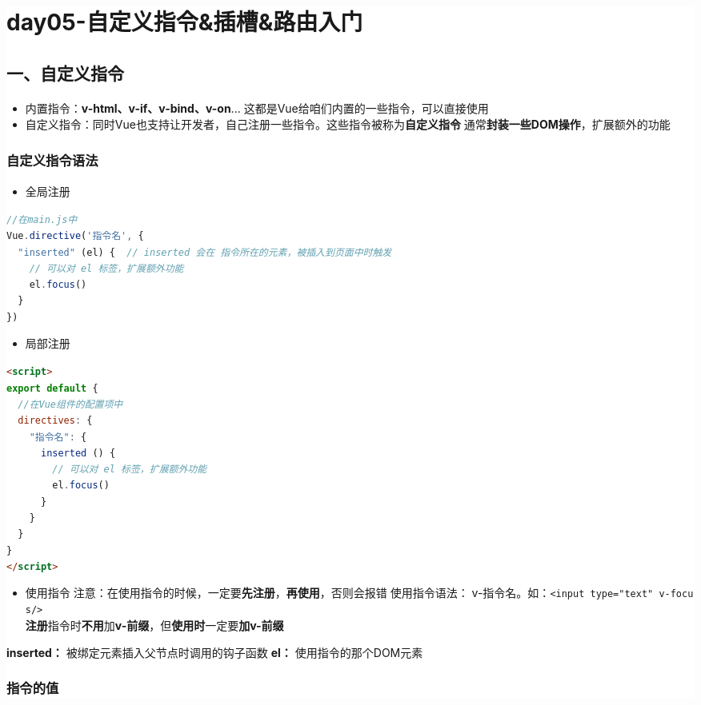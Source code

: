 # day05-自定义指令&插槽&路由入门
## 一、自定义指令
- 内置指令：**v-html、v-if、v-bind、v-on**... 这都是Vue给咱们内置的一些指令，可以直接使用
- 自定义指令：同时Vue也支持让开发者，自己注册一些指令。这些指令被称为**自定义指令**
	通常**封装一些DOM操作**，扩展额外的功能

### 自定义指令语法
- 全局注册
```js
//在main.js中
Vue.directive('指令名', {
  "inserted" (el) {  // inserted 会在 指令所在的元素，被插入到页面中时触发
    // 可以对 el 标签，扩展额外功能
    el.focus()
  }
})
```
- 局部注册
```html
<script>
export default {
  //在Vue组件的配置项中
  directives: {
    "指令名": {
      inserted () {
        // 可以对 el 标签，扩展额外功能
        el.focus()
      }
    }
  }
}
</script>
```
- 使用指令
  注意：在使用指令的时候，一定要**先注册**，**再使用**，否则会报错
  使用指令语法： v-指令名。如：`<input type="text" v-focus/>`  
  **注册**指令时**不用**加**v-前缀**，但**使用时**一定要**加v-前缀**

**inserted：** 被绑定元素插入父节点时调用的钩子函数
**el：** 使用指令的那个DOM元素


### 指令的值